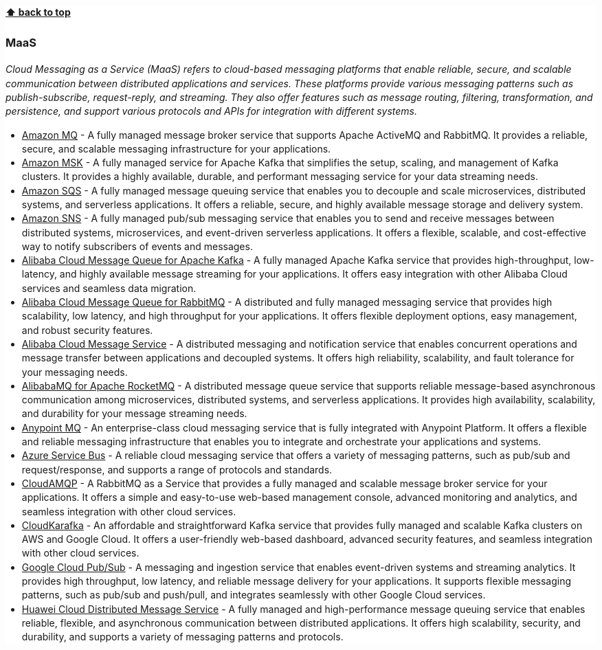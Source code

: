

**[⬆ back to top](#contents)**



### MaaS

*Cloud Messaging as a Service (MaaS) refers to cloud-based messaging platforms that enable reliable, secure, and scalable communication between distributed applications and services. These platforms provide various messaging patterns such as publish-subscribe, request-reply, and streaming. They also offer features such as message routing, filtering, transformation, and persistence, and support various protocols and APIs for integration with different systems.*

*   [Amazon MQ](https://aws.amazon.com/amazon-mq) - A fully managed message broker service that supports Apache ActiveMQ and RabbitMQ. It provides a reliable, secure, and scalable messaging infrastructure for your applications.
*   [Amazon MSK](https://aws.amazon.com/msk) - A fully managed service for Apache Kafka that simplifies the setup, scaling, and management of Kafka clusters. It provides a highly available, durable, and performant messaging service for your data streaming needs.
*   [Amazon SQS](https://aws.amazon.com/sqs) - A fully managed message queuing service that enables you to decouple and scale microservices, distributed systems, and serverless applications. It offers a reliable, secure, and highly available message storage and delivery system.
*   [Amazon SNS](https://aws.amazon.com/sns) - A fully managed pub/sub messaging service that enables you to send and receive messages between distributed systems, microservices, and event-driven serverless applications. It offers a flexible, scalable, and cost-effective way to notify subscribers of events and messages.
*   [Alibaba Cloud Message Queue for Apache Kafka](https://www.alibabacloud.com/product/kafka) - A fully managed Apache Kafka service that provides high-throughput, low-latency, and highly available message streaming for your applications. It offers easy integration with other Alibaba Cloud services and seamless data migration.
*   [Alibaba Cloud Message Queue for RabbitMQ](https://www.alibabacloud.com/product/rabbitmq) - A distributed and fully managed messaging service that provides high scalability, low latency, and high throughput for your applications. It offers flexible deployment options, easy management, and robust security features.
*   [Alibaba Cloud Message Service](https://www.alibabacloud.com/product/message-service) - A distributed messaging and notification service that enables concurrent operations and message transfer between applications and decoupled systems. It offers high reliability, scalability, and fault tolerance for your messaging needs.
*   [AlibabaMQ for Apache RocketMQ](https://www.alibabacloud.com/product/mq) - A distributed message queue service that supports reliable message-based asynchronous communication among microservices, distributed systems, and serverless applications. It provides high availability, scalability, and durability for your message streaming needs.
*   [Anypoint MQ](https://www.mulesoft.com/platform/anypoint-mq-message-queue) - An enterprise-class cloud messaging service that is fully integrated with Anypoint Platform. It offers a flexible and reliable messaging infrastructure that enables you to integrate and orchestrate your applications and systems.
*   [Azure Service Bus](https://azure.microsoft.com/en-us/services/service-bus/) - A reliable cloud messaging service that offers a variety of messaging patterns, such as pub/sub and request/response, and supports a range of protocols and standards.
*   [CloudAMQP](https://www.cloudamqp.com/) - A RabbitMQ as a Service that provides a fully managed and scalable message broker service for your applications. It offers a simple and easy-to-use web-based management console, advanced monitoring and analytics, and seamless integration with other cloud services.
*   [CloudKarafka](https://www.cloudkarafka.com/) - An affordable and straightforward Kafka service that provides fully managed and scalable Kafka clusters on AWS and Google Cloud. It offers a user-friendly web-based dashboard, advanced security features, and seamless integration with other cloud services.
*   [Google Cloud Pub/Sub](https://cloud.google.com/pubsub) - A messaging and ingestion service that enables event-driven systems and streaming analytics. It provides high throughput, low latency, and reliable message delivery for your applications. It supports flexible messaging patterns, such as pub/sub and push/pull, and integrates seamlessly with other Google Cloud services.
*   [Huawei Cloud Distributed Message Service](https://www.huaweicloud.com/intl/en-us/product/dms.html) - A fully managed and high-performance message queuing service that enables reliable, flexible, and asynchronous communication between distributed applications. It offers high scalability, security, and durability, and supports a variety of messaging patterns and protocols.